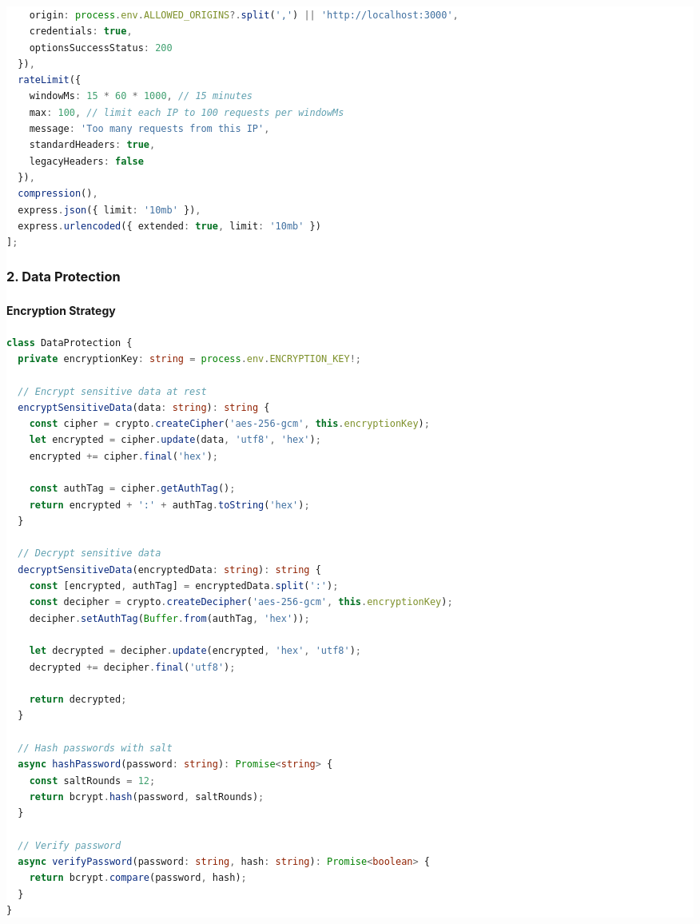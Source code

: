 ```typescript
    origin: process.env.ALLOWED_ORIGINS?.split(',') || 'http://localhost:3000',
    credentials: true,
    optionsSuccessStatus: 200
  }),
  rateLimit({
    windowMs: 15 * 60 * 1000, // 15 minutes
    max: 100, // limit each IP to 100 requests per windowMs
    message: 'Too many requests from this IP',
    standardHeaders: true,
    legacyHeaders: false
  }),
  compression(),
  express.json({ limit: '10mb' }),
  express.urlencoded({ extended: true, limit: '10mb' })
];
```

### 2. Data Protection

#### Encryption Strategy
```typescript
class DataProtection {
  private encryptionKey: string = process.env.ENCRYPTION_KEY!;
  
  // Encrypt sensitive data at rest
  encryptSensitiveData(data: string): string {
    const cipher = crypto.createCipher('aes-256-gcm', this.encryptionKey);
    let encrypted = cipher.update(data, 'utf8', 'hex');
    encrypted += cipher.final('hex');
    
    const authTag = cipher.getAuthTag();
    return encrypted + ':' + authTag.toString('hex');
  }
  
  // Decrypt sensitive data
  decryptSensitiveData(encryptedData: string): string {
    const [encrypted, authTag] = encryptedData.split(':');
    const decipher = crypto.createDecipher('aes-256-gcm', this.encryptionKey);
    decipher.setAuthTag(Buffer.from(authTag, 'hex'));
    
    let decrypted = decipher.update(encrypted, 'hex', 'utf8');
    decrypted += decipher.final('utf8');
    
    return decrypted;
  }
  
  // Hash passwords with salt
  async hashPassword(password: string): Promise<string> {
    const saltRounds = 12;
    return bcrypt.hash(password, saltRounds);
  }
  
  // Verify password
  async verifyPassword(password: string, hash: string): Promise<boolean> {
    return bcrypt.compare(password, hash);
  }
}
```
